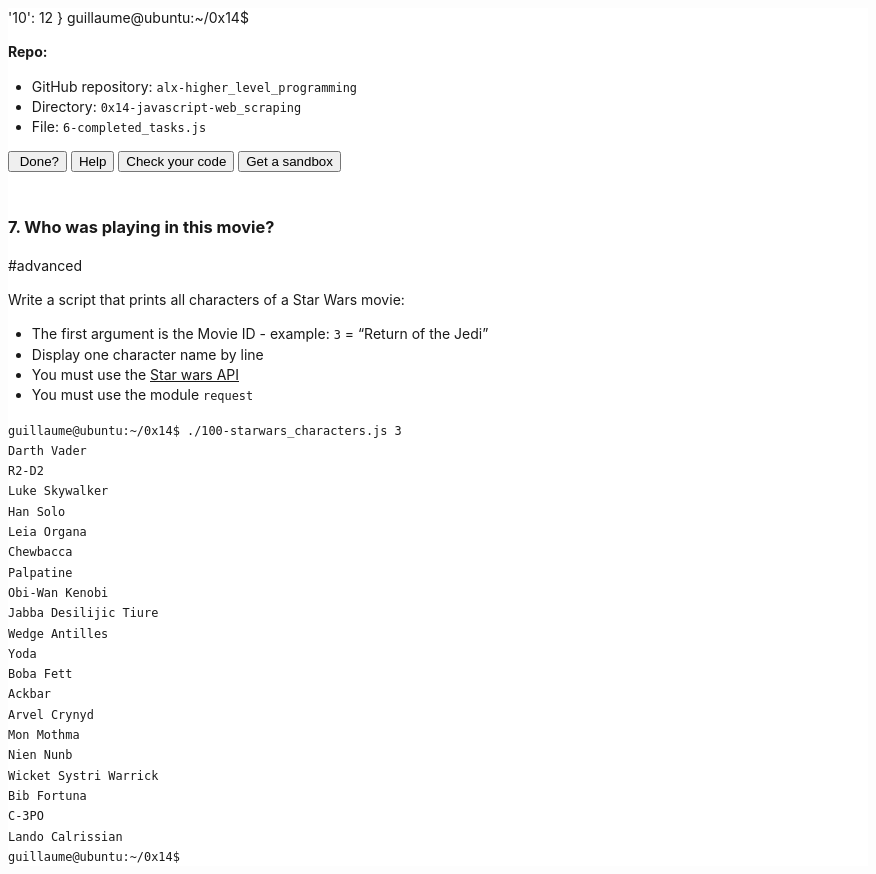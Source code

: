   &apos;10&apos;: 12 }
guillaume@ubuntu:~/0x14$
</code></pre>
        </div>
        <div>
            <div>
                <p><strong>Repo:</strong></p>
                <ul>
                    <li>GitHub repository:&nbsp;<code>alx-higher_level_programming</code></li>
                    <li>Directory:&nbsp;<code>0x14-javascript-web_scraping</code></li>
                    <li>File:&nbsp;<code>6-completed_tasks.js</code></li>
                </ul>
            </div>
        </div>
        <div>
            <div>
                <div><button>&nbsp;Done?</button> <button>Help</button> <button>Check your code</button> <button>Get a sandbox</button></div>
                <div><br></div>
            </div>
        </div>
    </div>
</div>
<div>
    <div>
        <div>
            <h3>7. Who was playing in this movie?</h3>
            <div>#advanced</div>
        </div>
        <div>
            <p>Write a script that prints all characters of a Star Wars movie:</p>
            <ul>
                <li>The first argument is the Movie ID - example:&nbsp;<code>3</code> = &ldquo;Return of the Jedi&rdquo;</li>
                <li>Display one character name by line</li>
                <li>You must use the&nbsp;<a href="https://intranet.alxswe.com/rltoken/HwLU2L7tJ4TEjzfTBc7zTA" title="Star wars API" target="_blank">Star wars API</a></li>
                <li>You must use the module&nbsp;<code>request</code></li>
            </ul>
            <pre><code>guillaume@ubuntu:~/0x14$ ./100-starwars_characters.js 3
Darth Vader
R2-D2
Luke Skywalker
Han Solo
Leia Organa
Chewbacca
Palpatine
Obi-Wan Kenobi
Jabba Desilijic Tiure
Wedge Antilles
Yoda
Boba Fett
Ackbar
Arvel Crynyd
Mon Mothma
Nien Nunb
Wicket Systri Warrick
Bib Fortuna
C-3PO
Lando Calrissian
guillaume@ubuntu:~/0x14$ 
</code></pre>
        </div>
        <div>